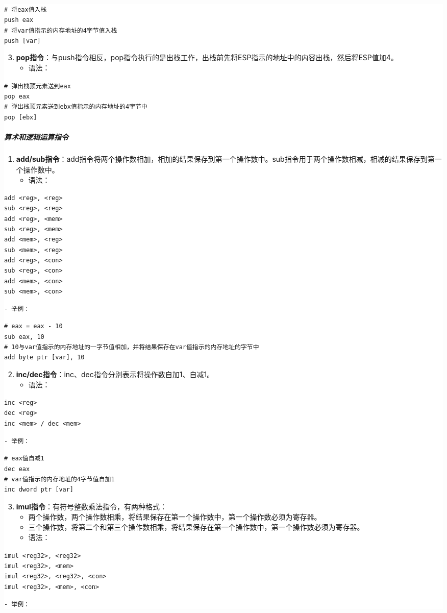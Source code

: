 ```
# 将eax值入栈
push eax
# 将var值指示的内存地址的4字节值入栈
push [var]
```

3. **pop指令**：与push指令相反，pop指令执行的是出栈工作，出栈前先将ESP指示的地址中的内容出栈，然后将ESP值加4。
    - 语法：

```
# 弹出栈顶元素送到eax
pop eax
# 弹出栈顶元素送到ebx值指示的内存地址的4字节中
pop [ebx]
```

##### 算术和逻辑运算指令

1. **add/sub指令**：add指令将两个操作数相加，相加的结果保存到第一个操作数中。sub指令用于两个操作数相减，相减的结果保存到第一个操作数中。
    - 语法：

```
add <reg>, <reg>
sub <reg>, <reg>
add <reg>, <mem>
sub <reg>, <mem>
add <mem>, <reg>
sub <mem>, <reg>
add <reg>, <con>
sub <reg>, <con>
add <mem>, <con>
sub <mem>, <con>
```

	- 举例：

```
# eax = eax - 10
sub eax, 10
# 10与var值指示的内存地址的一字节值相加，并将结果保存在var值指示的内存地址的字节中
add byte ptr [var], 10
```
2. **inc/dec指令**：inc、dec指令分别表示将操作数自加1、自减1。
    - 语法：
```
inc <reg>
dec <reg>
inc <mem> / dec <mem>
```
    - 举例：
```
# eax值自减1
dec eax
# var值指示的内存地址的4字节值自加1
inc dword ptr [var]
```
3. **imul指令**：有符号整数乘法指令，有两种格式：
    - 两个操作数，两个操作数相乘，将结果保存在第一个操作数中，第一个操作数必须为寄存器。
    - 三个操作数，将第二个和第三个操作数相乘，将结果保存在第一个操作数中，第一个操作数必须为寄存器。
    - 语法：
```
imul <reg32>, <reg32>
imul <reg32>, <mem>
imul <reg32>, <reg32>, <con>
imul <reg32>, <mem>, <con>
```
    - 举例：
```
```